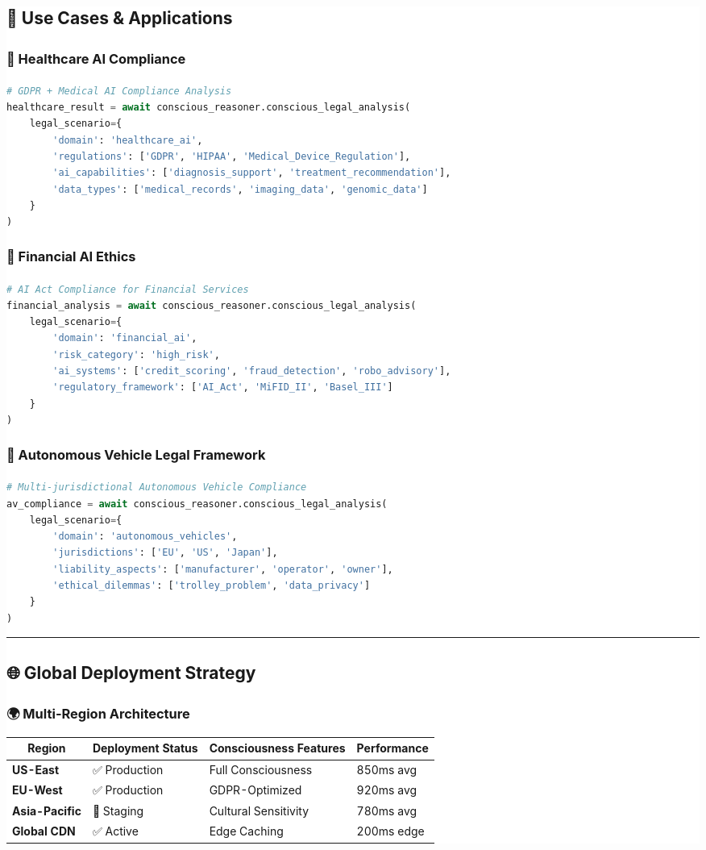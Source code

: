 
## 🎯 Use Cases & Applications

### 🏥 Healthcare AI Compliance
```python
# GDPR + Medical AI Compliance Analysis
healthcare_result = await conscious_reasoner.conscious_legal_analysis(
    legal_scenario={
        'domain': 'healthcare_ai',
        'regulations': ['GDPR', 'HIPAA', 'Medical_Device_Regulation'],
        'ai_capabilities': ['diagnosis_support', 'treatment_recommendation'],
        'data_types': ['medical_records', 'imaging_data', 'genomic_data']
    }
)
```

### 🏦 Financial AI Ethics
```python
# AI Act Compliance for Financial Services
financial_analysis = await conscious_reasoner.conscious_legal_analysis(
    legal_scenario={
        'domain': 'financial_ai',
        'risk_category': 'high_risk',
        'ai_systems': ['credit_scoring', 'fraud_detection', 'robo_advisory'],
        'regulatory_framework': ['AI_Act', 'MiFID_II', 'Basel_III']
    }
)
```

### 🚗 Autonomous Vehicle Legal Framework
```python
# Multi-jurisdictional Autonomous Vehicle Compliance
av_compliance = await conscious_reasoner.conscious_legal_analysis(
    legal_scenario={
        'domain': 'autonomous_vehicles',
        'jurisdictions': ['EU', 'US', 'Japan'],
        'liability_aspects': ['manufacturer', 'operator', 'owner'],
        'ethical_dilemmas': ['trolley_problem', 'data_privacy']
    }
)
```

---

## 🌐 Global Deployment Strategy

### 🌍 Multi-Region Architecture

| Region | Deployment Status | Consciousness Features | Performance |
|---------|------------------|------------------------|-------------|
| **US-East** | ✅ Production | Full Consciousness | 850ms avg |
| **EU-West** | ✅ Production | GDPR-Optimized | 920ms avg |
| **Asia-Pacific** | 🚀 Staging | Cultural Sensitivity | 780ms avg |
| **Global CDN** | ✅ Active | Edge Caching | 200ms edge |
